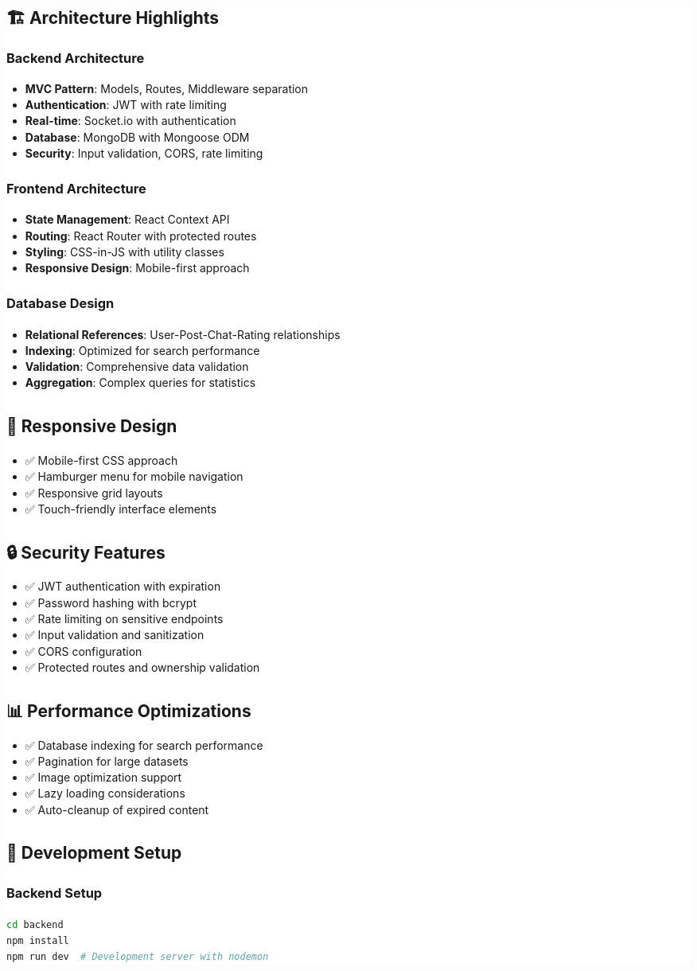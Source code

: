 ## 🏗️ Architecture Highlights

### Backend Architecture
- **MVC Pattern**: Models, Routes, Middleware separation
- **Authentication**: JWT with rate limiting
- **Real-time**: Socket.io with authentication
- **Database**: MongoDB with Mongoose ODM
- **Security**: Input validation, CORS, rate limiting

### Frontend Architecture
- **State Management**: React Context API
- **Routing**: React Router with protected routes
- **Styling**: CSS-in-JS with utility classes
- **Responsive Design**: Mobile-first approach

### Database Design
- **Relational References**: User-Post-Chat-Rating relationships
- **Indexing**: Optimized for search performance
- **Validation**: Comprehensive data validation
- **Aggregation**: Complex queries for statistics

## 📱 Responsive Design
- ✅ Mobile-first CSS approach
- ✅ Hamburger menu for mobile navigation
- ✅ Responsive grid layouts
- ✅ Touch-friendly interface elements

## 🔒 Security Features
- ✅ JWT authentication with expiration
- ✅ Password hashing with bcrypt
- ✅ Rate limiting on sensitive endpoints
- ✅ Input validation and sanitization
- ✅ CORS configuration
- ✅ Protected routes and ownership validation

## 📊 Performance Optimizations
- ✅ Database indexing for search performance
- ✅ Pagination for large datasets
- ✅ Image optimization support
- ✅ Lazy loading considerations
- ✅ Auto-cleanup of expired content

## 🧪 Development Setup

### Backend Setup
```bash
cd backend
npm install
npm run dev  # Development server with nodemon
```
